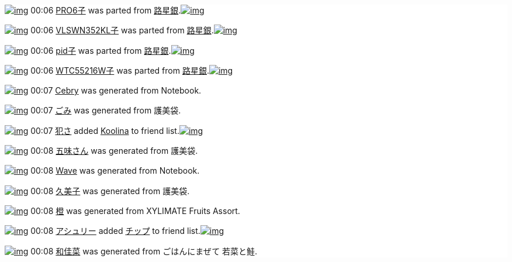[![img](http://www.deviantsart.com/12ef012.png)](http://www.barcodekanojo.com/kanojo/2870494/PRO6%E5%AD%90) 00:06 [PRO6子](http://www.barcodekanojo.com/kanojo/2870494/PRO6%E5%AD%90) was parted from [路星銀](http://www.barcodekanojo.com/kanojo/2870494/PRO6%E5%AD%90).[![img](http://www.deviantsart.com/2fiohcr.jpeg)](http://www.barcodekanojo.com/user/203207/%E8%B7%AF%E6%98%9F%E9%8A%80) 

[![img](http://www.deviantsart.com/3rvj52c.png)](http://www.barcodekanojo.com/kanojo/2870504/VLSWN352KL%E5%AD%90) 00:06 [VLSWN352KL子](http://www.barcodekanojo.com/kanojo/2870504/VLSWN352KL%E5%AD%90) was parted from [路星銀](http://www.barcodekanojo.com/kanojo/2870504/VLSWN352KL%E5%AD%90).[![img](http://www.deviantsart.com/2fiohcr.jpeg)](http://www.barcodekanojo.com/user/203207/%E8%B7%AF%E6%98%9F%E9%8A%80) 

[![img](http://www.deviantsart.com/1jmib7f.png)](http://www.barcodekanojo.com/kanojo/2870489/pid%E5%AD%90) 00:06 [pid子](http://www.barcodekanojo.com/kanojo/2870489/pid%E5%AD%90) was parted from [路星銀](http://www.barcodekanojo.com/kanojo/2870489/pid%E5%AD%90).[![img](http://www.deviantsart.com/2fiohcr.jpeg)](http://www.barcodekanojo.com/user/203207/%E8%B7%AF%E6%98%9F%E9%8A%80) 

[![img](http://www.deviantsart.com/1bhp8t2.png)](http://www.barcodekanojo.com/kanojo/2870488/WTC55216W%E5%AD%90) 00:06 [WTC55216W子](http://www.barcodekanojo.com/kanojo/2870488/WTC55216W%E5%AD%90) was parted from [路星銀](http://www.barcodekanojo.com/kanojo/2870488/WTC55216W%E5%AD%90).[![img](http://www.deviantsart.com/2fiohcr.jpeg)](http://www.barcodekanojo.com/user/203207/%E8%B7%AF%E6%98%9F%E9%8A%80) 

[![img](http://www.deviantsart.com/3odu6ap.png)](http://www.barcodekanojo.com/kanojo/2908819/Cebry) 00:07 [Cebry](http://www.barcodekanojo.com/kanojo/2908819/Cebry) was generated from Notebook.

[![img](http://www.deviantsart.com/3285da2.png)](http://www.barcodekanojo.com/kanojo/2908820/%E3%81%94%E3%81%BF) 00:07 [ごみ](http://www.barcodekanojo.com/kanojo/2908820/%E3%81%94%E3%81%BF) was generated from 護美袋.

[![img](http://www.deviantsart.com/10262qe.jpeg)](http://www.barcodekanojo.com/user/445543/%E7%8A%AF%E3%81%95) 00:07 [犯さ](http://www.barcodekanojo.com/user/445543/%E7%8A%AF%E3%81%95) added [Koolina](http://www.barcodekanojo.com/kanojo/2579548/Koolina) to friend list.[![img](http://www.deviantsart.com/fc8jm1.png)](http://www.barcodekanojo.com/kanojo/2579548/Koolina) 

[![img](http://www.deviantsart.com/3hcfcon.png)](http://www.barcodekanojo.com/kanojo/2908821/%E4%BA%94%E5%91%B3%E3%81%95%E3%82%93) 00:08 [五味さん](http://www.barcodekanojo.com/kanojo/2908821/%E4%BA%94%E5%91%B3%E3%81%95%E3%82%93) was generated from 護美袋.

[![img](http://www.deviantsart.com/2nog52h.png)](http://www.barcodekanojo.com/kanojo/2908822/Wave) 00:08 [Wave](http://www.barcodekanojo.com/kanojo/2908822/Wave) was generated from Notebook.

[![img](http://www.deviantsart.com/2f9adk2.png)](http://www.barcodekanojo.com/kanojo/2908823/%E4%B9%85%E7%BE%8E%E5%AD%90) 00:08 [久美子](http://www.barcodekanojo.com/kanojo/2908823/%E4%B9%85%E7%BE%8E%E5%AD%90) was generated from 護美袋.

[![img](http://www.deviantsart.com/a4igsl.png)](http://www.barcodekanojo.com/kanojo/2908824/%E6%A9%99) 00:08 [橙](http://www.barcodekanojo.com/kanojo/2908824/%E6%A9%99) was generated from XYLIMATE  Fruits Assort.

[![img](http://www.deviantsart.com/fdb74c.jpeg)](http://www.barcodekanojo.com/user/421118/%E3%82%A2%E3%82%B7%E3%83%A5%E3%83%AA%E3%83%BC) 00:08 [アシュリー](http://www.barcodekanojo.com/user/421118/%E3%82%A2%E3%82%B7%E3%83%A5%E3%83%AA%E3%83%BC) added [チップ](http://www.barcodekanojo.com/kanojo/2865840/%E3%83%81%E3%83%83%E3%83%97) to friend list.[![img](http://www.deviantsart.com/f04o4.png)](http://www.barcodekanojo.com/kanojo/2865840/%E3%83%81%E3%83%83%E3%83%97) 

[![img](http://www.deviantsart.com/p3fp5l.png)](http://www.barcodekanojo.com/kanojo/2908825/%E5%92%8C%E4%BD%B3%E8%8F%9C) 00:08 [和佳菜](http://www.barcodekanojo.com/kanojo/2908825/%E5%92%8C%E4%BD%B3%E8%8F%9C) was generated from ごはんにまぜて 若菜と鮭.
